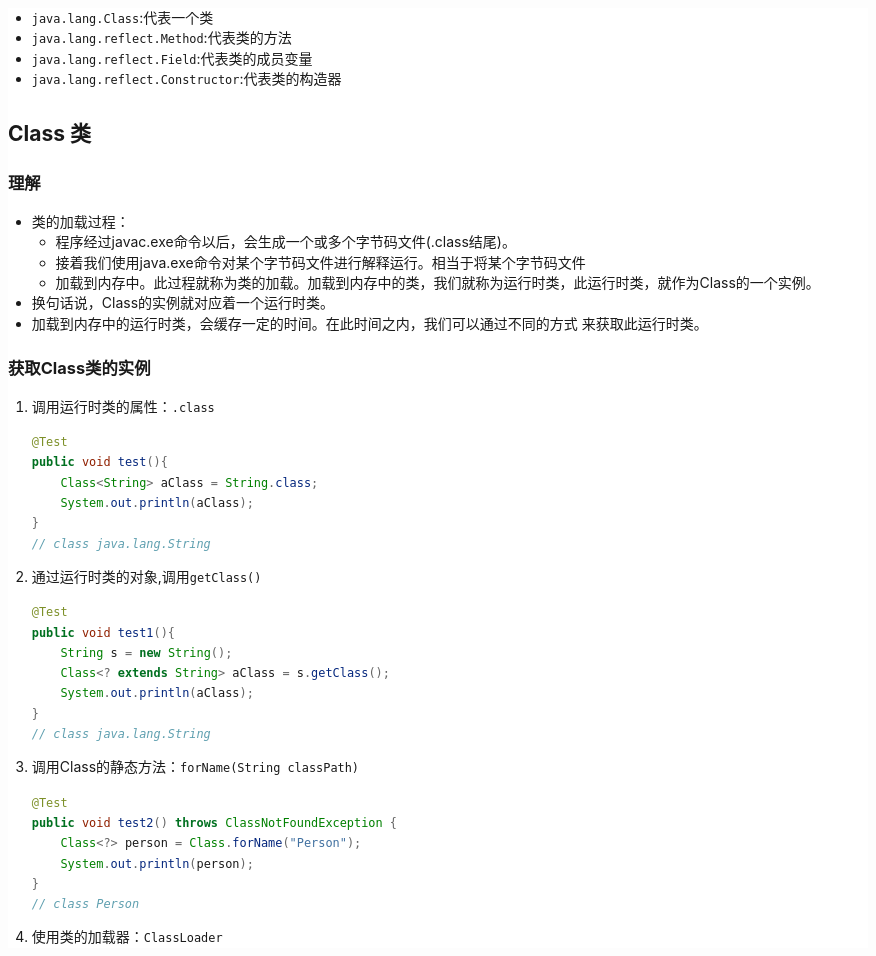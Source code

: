 - `java.lang.Class`:代表一个类
- `java.lang.reflect.Method`:代表类的方法
- `java.lang.reflect.Field`:代表类的成员变量
- `java.lang.reflect.Constructor`:代表类的构造器

## Class 类

### 理解

- 类的加载过程：
  - 程序经过javac.exe命令以后，会生成一个或多个字节码文件(.class结尾)。
  - 接着我们使用java.exe命令对某个字节码文件进行解释运行。相当于将某个字节码文件
  - 加载到内存中。此过程就称为类的加载。加载到内存中的类，我们就称为运行时类，此运行时类，就作为Class的一个实例。
- 换句话说，Class的实例就对应着一个运行时类。
- 加载到内存中的运行时类，会缓存一定的时间。在此时间之内，我们可以通过不同的方式
  来获取此运行时类。

### 获取Class类的实例

1. 调用运行时类的属性：`.class`

   ```java
   @Test
   public void test(){
       Class<String> aClass = String.class;
       System.out.println(aClass);
   }
   // class java.lang.String
   ```

2. 通过运行时类的对象,调用`getClass()`

   ```java
   @Test
   public void test1(){
       String s = new String();
       Class<? extends String> aClass = s.getClass();
       System.out.println(aClass);
   }
   // class java.lang.String
   ```

3. 调用Class的静态方法：`forName(String classPath)`

   ```java
   @Test
   public void test2() throws ClassNotFoundException {
       Class<?> person = Class.forName("Person");
       System.out.println(person);
   }
   // class Person
   ```

4. 使用类的加载器：`ClassLoader`
